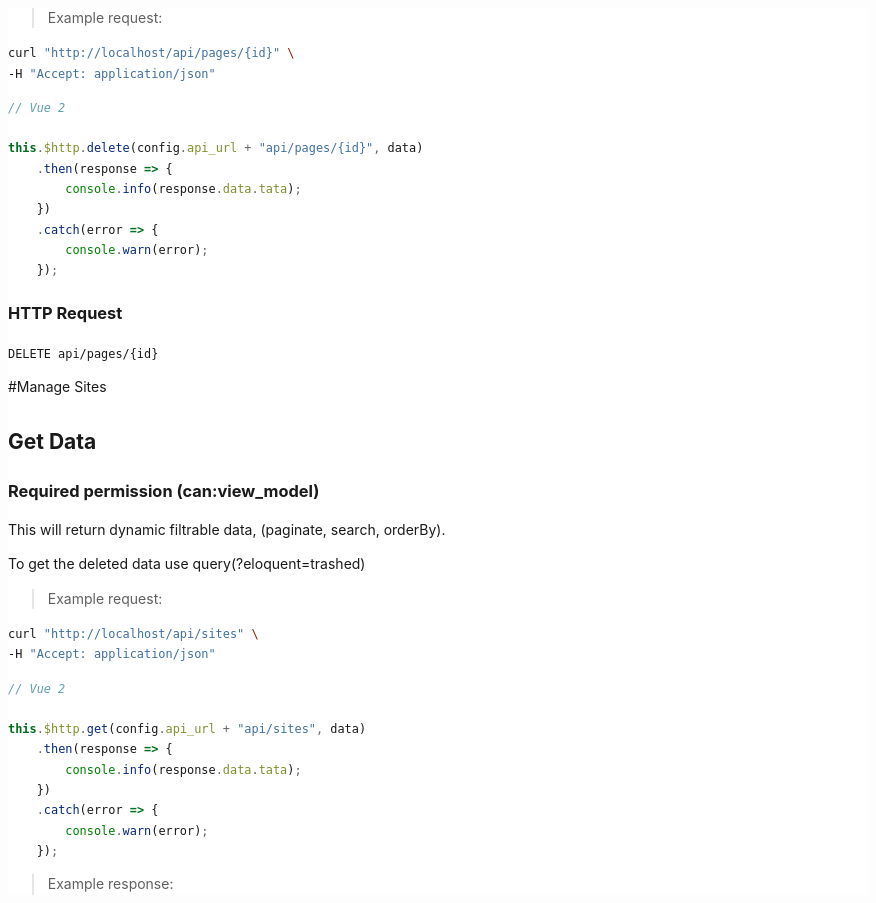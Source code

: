 > Example request:

```bash
curl "http://localhost/api/pages/{id}" \
-H "Accept: application/json"
```

```javascript
// Vue 2

this.$http.delete(config.api_url + "api/pages/{id}", data)
    .then(response => {
        console.info(response.data.tata);
    })
    .catch(error => {
        console.warn(error);
    });

```



### HTTP Request
`DELETE api/pages/{id}`



#Manage Sites

## Get Data
### Required permission (can:view_model)
This will return dynamic filtrable data, (paginate, search, orderBy).

To get the deleted data use query(?eloquent=trashed)

> Example request:

```bash
curl "http://localhost/api/sites" \
-H "Accept: application/json"
```

```javascript
// Vue 2

this.$http.get(config.api_url + "api/sites", data)
    .then(response => {
        console.info(response.data.tata);
    })
    .catch(error => {
        console.warn(error);
    });

```

> Example response:
